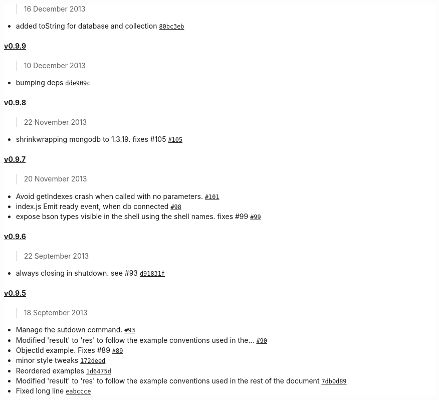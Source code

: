 > 16 December 2013

- added toString for database and collection [`80bc3eb`](https://github.com/mafintosh/mongojs/commit/80bc3eb75c724aa383315322d4b2bd5295f435d8)

#### [v0.9.9](https://github.com/mafintosh/mongojs/compare/v0.9.8...v0.9.9)

> 10 December 2013

- bumping deps [`dde909c`](https://github.com/mafintosh/mongojs/commit/dde909c1f727237dadc5ade0d760c33249083104)

#### [v0.9.8](https://github.com/mafintosh/mongojs/compare/v0.9.7...v0.9.8)

> 22 November 2013

- shrinkwrapping mongodb to 1.3.19. fixes #105 [`#105`](https://github.com/mafintosh/mongojs/issues/105)

#### [v0.9.7](https://github.com/mafintosh/mongojs/compare/v0.9.6...v0.9.7)

> 20 November 2013

- Avoid getIndexes crash when called with no parameters. [`#101`](https://github.com/mafintosh/mongojs/pull/101)
- index.js Emit ready event, when db connected [`#98`](https://github.com/mafintosh/mongojs/pull/98)
- expose bson types visible in the shell using the shell names. fixes #99 [`#99`](https://github.com/mafintosh/mongojs/issues/99)

#### [v0.9.6](https://github.com/mafintosh/mongojs/compare/v0.9.5...v0.9.6)

> 22 September 2013

- always closing in shutdown. see #93 [`d91831f`](https://github.com/mafintosh/mongojs/commit/d91831f5b1134eccb44d20c230fec1f744e3d0f6)

#### [v0.9.5](https://github.com/mafintosh/mongojs/compare/v0.9.4...v0.9.5)

> 18 September 2013

- Manage the sutdown command. [`#93`](https://github.com/mafintosh/mongojs/pull/93)
- Modified 'result' to 'res' to follow the example conventions used in the... [`#90`](https://github.com/mafintosh/mongojs/pull/90)
- ObjectId example. Fixes #89 [`#89`](https://github.com/mafintosh/mongojs/issues/89)
- minor style tweaks [`172deed`](https://github.com/mafintosh/mongojs/commit/172deed5474a367726b8dceb4abc4e01587864e6)
- Reordered examples [`1d6475d`](https://github.com/mafintosh/mongojs/commit/1d6475d95a2273814b165f05748d3025d7ab96c3)
- Modified 'result' to 'res' to follow the example conventions used in the rest of the document [`7db0d89`](https://github.com/mafintosh/mongojs/commit/7db0d89c88c427df5a7615ec4bde913e4d9596f6)
- Fixed long line [`eabccce`](https://github.com/mafintosh/mongojs/commit/eabcccebc14068237a309cc2c48c14ccfc4fd354)
